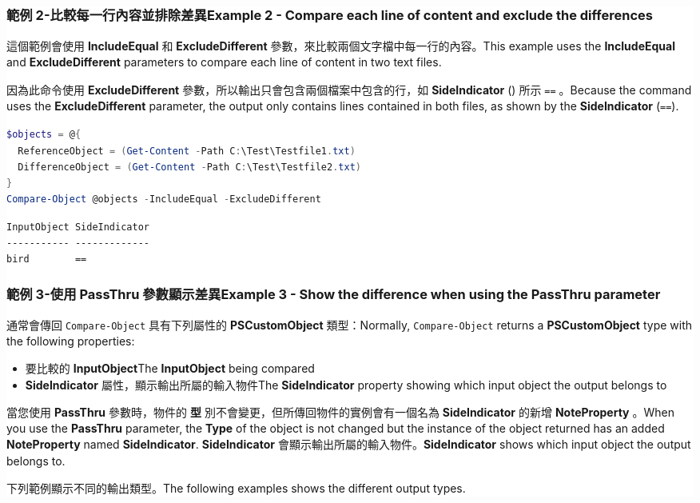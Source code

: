 ### <span data-ttu-id="36baa-128">範例 2-比較每一行內容並排除差異</span><span class="sxs-lookup"><span data-stu-id="36baa-128">Example 2 - Compare each line of content and exclude the differences</span></span>

<span data-ttu-id="36baa-129">這個範例會使用 **IncludeEqual** 和 **ExcludeDifferent** 參數，來比較兩個文字檔中每一行的內容。</span><span class="sxs-lookup"><span data-stu-id="36baa-129">This example uses the **IncludeEqual** and **ExcludeDifferent** parameters to compare each line of content in two text files.</span></span>

<span data-ttu-id="36baa-130">因為此命令使用 **ExcludeDifferent** 參數，所以輸出只會包含兩個檔案中包含的行，如 **SideIndicator** () 所示 `==` 。</span><span class="sxs-lookup"><span data-stu-id="36baa-130">Because the command uses the **ExcludeDifferent** parameter, the output only contains lines contained in both files, as shown by the **SideIndicator** (`==`).</span></span>

```powershell
$objects = @{
  ReferenceObject = (Get-Content -Path C:\Test\Testfile1.txt)
  DifferenceObject = (Get-Content -Path C:\Test\Testfile2.txt)
}
Compare-Object @objects -IncludeEqual -ExcludeDifferent
```

```Output
InputObject SideIndicator
----------- -------------
bird        ==
```

<a id="ex3" />

### <span data-ttu-id="36baa-131">範例 3-使用 PassThru 參數顯示差異</span><span class="sxs-lookup"><span data-stu-id="36baa-131">Example 3 - Show the difference when using the PassThru parameter</span></span>

<span data-ttu-id="36baa-132">通常會傳回 `Compare-Object` 具有下列屬性的 **PSCustomObject** 類型：</span><span class="sxs-lookup"><span data-stu-id="36baa-132">Normally, `Compare-Object` returns a **PSCustomObject** type with the following properties:</span></span>

- <span data-ttu-id="36baa-133">要比較的 **InputObject**</span><span class="sxs-lookup"><span data-stu-id="36baa-133">The **InputObject** being compared</span></span>
- <span data-ttu-id="36baa-134">**SideIndicator** 屬性，顯示輸出所屬的輸入物件</span><span class="sxs-lookup"><span data-stu-id="36baa-134">The **SideIndicator** property showing which input object the output belongs to</span></span>

<span data-ttu-id="36baa-135">當您使用 **PassThru** 參數時，物件的 **型** 別不會變更，但所傳回物件的實例會有一個名為 **SideIndicator** 的新增 **NoteProperty** 。</span><span class="sxs-lookup"><span data-stu-id="36baa-135">When you use the **PassThru** parameter, the **Type** of the object is not changed but the instance of the object returned has an added **NoteProperty** named **SideIndicator**.</span></span> <span data-ttu-id="36baa-136">**SideIndicator** 會顯示輸出所屬的輸入物件。</span><span class="sxs-lookup"><span data-stu-id="36baa-136">**SideIndicator** shows which input object the output belongs to.</span></span>

<span data-ttu-id="36baa-137">下列範例顯示不同的輸出類型。</span><span class="sxs-lookup"><span data-stu-id="36baa-137">The following examples shows the different output types.</span></span>
